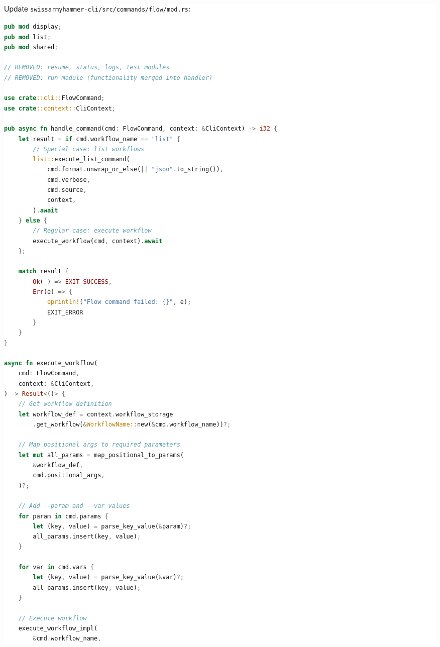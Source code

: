 Update `swissarmyhammer-cli/src/commands/flow/mod.rs`:

```rust
pub mod display;
pub mod list;
pub mod shared;

// REMOVED: resume, status, logs, test modules
// REMOVED: run module (functionality merged into handler)

use crate::cli::FlowCommand;
use crate::context::CliContext;

pub async fn handle_command(cmd: FlowCommand, context: &CliContext) -> i32 {
    let result = if cmd.workflow_name == "list" {
        // Special case: list workflows
        list::execute_list_command(
            cmd.format.unwrap_or_else(|| "json".to_string()),
            cmd.verbose,
            cmd.source,
            context,
        ).await
    } else {
        // Regular case: execute workflow
        execute_workflow(cmd, context).await
    };

    match result {
        Ok(_) => EXIT_SUCCESS,
        Err(e) => {
            eprintln!("Flow command failed: {}", e);
            EXIT_ERROR
        }
    }
}

async fn execute_workflow(
    cmd: FlowCommand,
    context: &CliContext,
) -> Result<()> {
    // Get workflow definition
    let workflow_def = context.workflow_storage
        .get_workflow(&WorkflowName::new(&cmd.workflow_name))?;
    
    // Map positional args to required parameters
    let mut all_params = map_positional_to_params(
        &workflow_def,
        cmd.positional_args,
    )?;
    
    // Add --param and --var values
    for param in cmd.params {
        let (key, value) = parse_key_value(&param)?;
        all_params.insert(key, value);
    }
    
    for var in cmd.vars {
        let (key, value) = parse_key_value(&var)?;
        all_params.insert(key, value);
    }
    
    // Execute workflow
    execute_workflow_impl(
        &cmd.workflow_name,
```